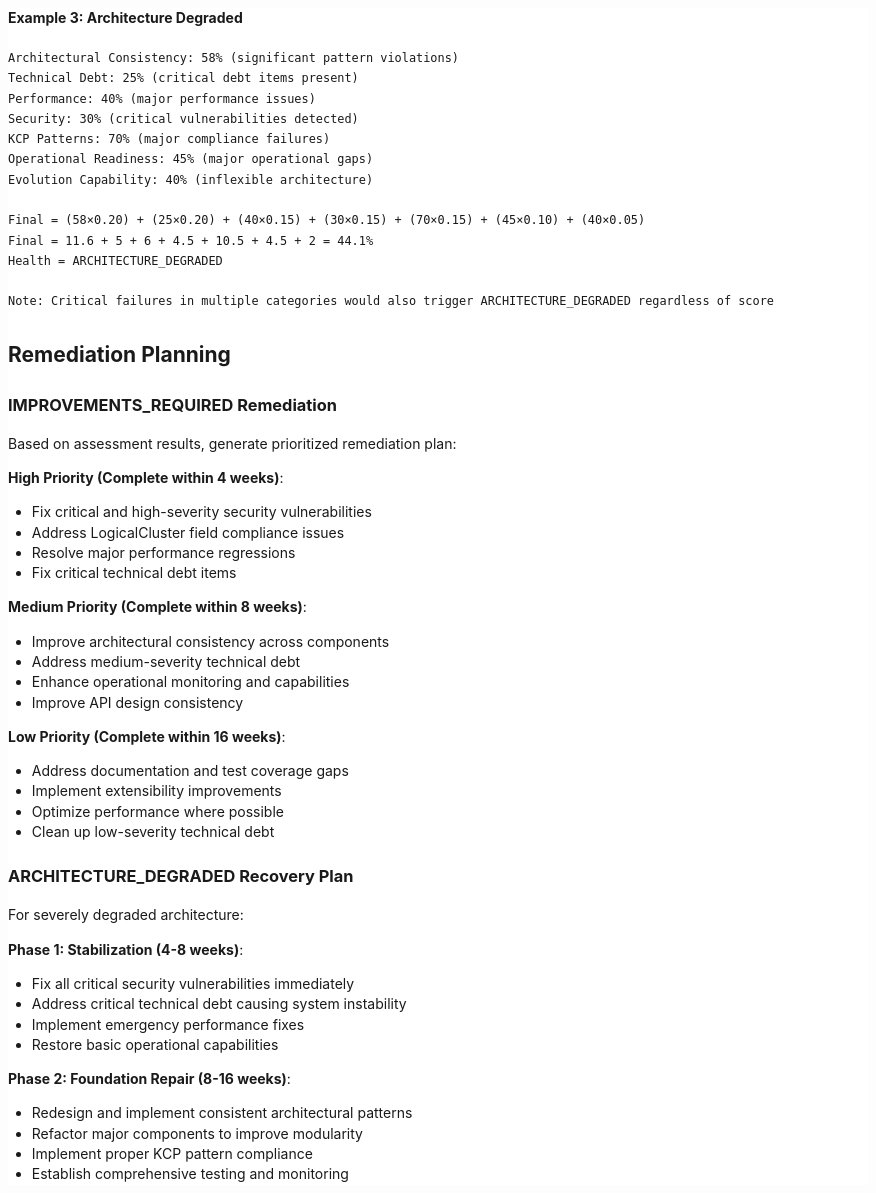 #### Example 3: Architecture Degraded
```
Architectural Consistency: 58% (significant pattern violations)
Technical Debt: 25% (critical debt items present)
Performance: 40% (major performance issues)
Security: 30% (critical vulnerabilities detected)
KCP Patterns: 70% (major compliance failures)
Operational Readiness: 45% (major operational gaps)
Evolution Capability: 40% (inflexible architecture)

Final = (58×0.20) + (25×0.20) + (40×0.15) + (30×0.15) + (70×0.15) + (45×0.10) + (40×0.05)
Final = 11.6 + 5 + 6 + 4.5 + 10.5 + 4.5 + 2 = 44.1%
Health = ARCHITECTURE_DEGRADED

Note: Critical failures in multiple categories would also trigger ARCHITECTURE_DEGRADED regardless of score
```

## Remediation Planning

### IMPROVEMENTS_REQUIRED Remediation

Based on assessment results, generate prioritized remediation plan:

**High Priority (Complete within 4 weeks)**:
- Fix critical and high-severity security vulnerabilities
- Address LogicalCluster field compliance issues
- Resolve major performance regressions
- Fix critical technical debt items

**Medium Priority (Complete within 8 weeks)**:
- Improve architectural consistency across components
- Address medium-severity technical debt
- Enhance operational monitoring and capabilities
- Improve API design consistency

**Low Priority (Complete within 16 weeks)**:
- Address documentation and test coverage gaps
- Implement extensibility improvements
- Optimize performance where possible
- Clean up low-severity technical debt

### ARCHITECTURE_DEGRADED Recovery Plan

For severely degraded architecture:

**Phase 1: Stabilization (4-8 weeks)**:
- Fix all critical security vulnerabilities immediately
- Address critical technical debt causing system instability
- Implement emergency performance fixes
- Restore basic operational capabilities

**Phase 2: Foundation Repair (8-16 weeks)**:
- Redesign and implement consistent architectural patterns
- Refactor major components to improve modularity
- Implement proper KCP pattern compliance
- Establish comprehensive testing and monitoring
